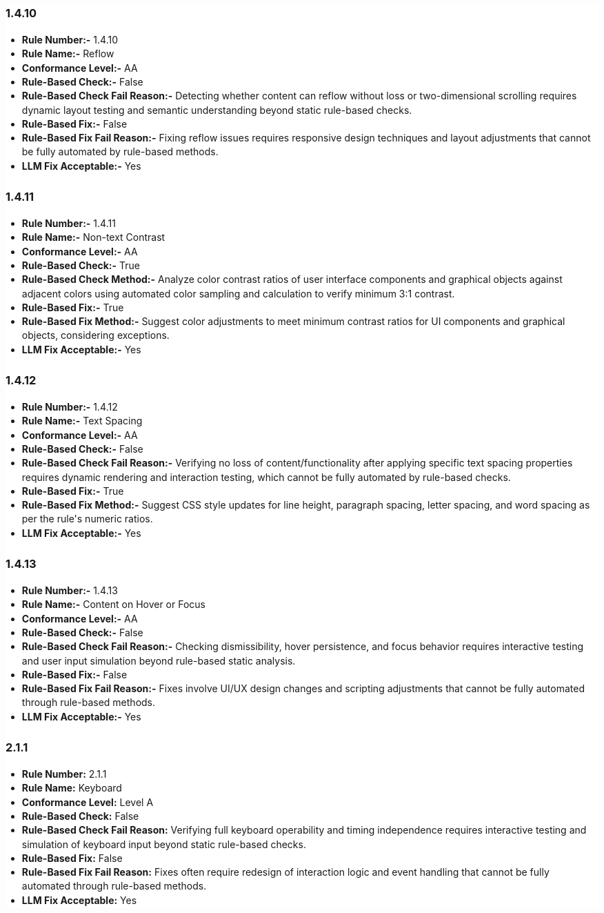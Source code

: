 ### 1.4.10
- **Rule Number:-** 1.4.10
- **Rule Name:-** Reflow
- **Conformance Level:-** AA
- **Rule-Based Check:-** False
- **Rule-Based Check Fail Reason:-** Detecting whether content can reflow without loss or two-dimensional scrolling requires dynamic layout testing and semantic understanding beyond static rule-based checks.
- **Rule-Based Fix:-** False
- **Rule-Based Fix Fail Reason:-** Fixing reflow issues requires responsive design techniques and layout adjustments that cannot be fully automated by rule-based methods.
- **LLM Fix Acceptable:-** Yes

### 1.4.11
- **Rule Number:-** 1.4.11
- **Rule Name:-** Non-text Contrast
- **Conformance Level:-** AA
- **Rule-Based Check:-** True
- **Rule-Based Check Method:-** Analyze color contrast ratios of user interface components and graphical objects against adjacent colors using automated color sampling and calculation to verify minimum 3:1 contrast.
- **Rule-Based Fix:-** True
- **Rule-Based Fix Method:-** Suggest color adjustments to meet minimum contrast ratios for UI components and graphical objects, considering exceptions.
- **LLM Fix Acceptable:-** Yes

### 1.4.12
- **Rule Number:-** 1.4.12
- **Rule Name:-** Text Spacing
- **Conformance Level:-** AA
- **Rule-Based Check:-** False
- **Rule-Based Check Fail Reason:-** Verifying no loss of content/functionality after applying specific text spacing properties requires dynamic rendering and interaction testing, which cannot be fully automated by rule-based checks.
- **Rule-Based Fix:-** True
- **Rule-Based Fix Method:-** Suggest CSS style updates for line height, paragraph spacing, letter spacing, and word spacing as per the rule's numeric ratios.
- **LLM Fix Acceptable:-** Yes

### 1.4.13
- **Rule Number:-** 1.4.13
- **Rule Name:-** Content on Hover or Focus
- **Conformance Level:-** AA
- **Rule-Based Check:-** False
- **Rule-Based Check Fail Reason:-** Checking dismissibility, hover persistence, and focus behavior requires interactive testing and user input simulation beyond rule-based static analysis.
- **Rule-Based Fix:-** False
- **Rule-Based Fix Fail Reason:-** Fixes involve UI/UX design changes and scripting adjustments that cannot be fully automated through rule-based methods.
- **LLM Fix Acceptable:-** Yes
### 2.1.1
- **Rule Number:** 2.1.1
- **Rule Name:** Keyboard
- **Conformance Level:** Level A
- **Rule-Based Check:** False
- **Rule-Based Check Fail Reason:** Verifying full keyboard operability and timing independence requires interactive testing and simulation of keyboard input beyond static rule-based checks.
- **Rule-Based Fix:** False
- **Rule-Based Fix Fail Reason:** Fixes often require redesign of interaction logic and event handling that cannot be fully automated through rule-based methods.
- **LLM Fix Acceptable:** Yes
